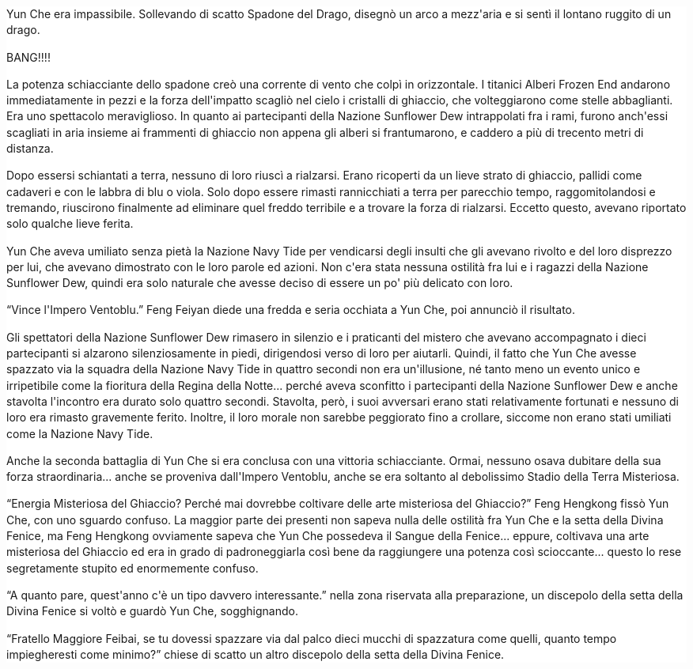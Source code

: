
Yun Che era impassibile. Sollevando di scatto Spadone del Drago, disegnò un arco a mezz'aria e si sentì il lontano ruggito di un drago.


BANG!!!!


La potenza schiacciante dello spadone creò una corrente di vento che colpì in orizzontale. I titanici Alberi Frozen End andarono immediatamente in pezzi e la forza dell'impatto scagliò nel cielo i cristalli di ghiaccio, che volteggiarono come stelle abbaglianti. Era uno spettacolo meraviglioso. In quanto ai partecipanti della Nazione Sunflower Dew intrappolati fra i rami, furono anch'essi scagliati in aria insieme ai frammenti di ghiaccio non appena gli alberi si frantumarono, e caddero a più di trecento metri di distanza.


Dopo essersi schiantati a terra, nessuno di loro riuscì a rialzarsi. Erano ricoperti da un lieve strato di ghiaccio, pallidi come cadaveri e con le labbra di blu o viola. Solo dopo essere rimasti rannicchiati a terra per parecchio tempo, raggomitolandosi e tremando, riuscirono finalmente ad eliminare quel freddo terribile e a trovare la forza di rialzarsi. Eccetto questo, avevano riportato solo qualche lieve ferita.


Yun Che aveva umiliato senza pietà la Nazione Navy Tide per vendicarsi degli insulti che gli avevano rivolto e del loro disprezzo per lui, che avevano dimostrato con le loro parole ed azioni. Non c'era stata nessuna ostilità fra lui e i ragazzi della Nazione Sunflower Dew, quindi era solo naturale che avesse deciso di essere un po' più delicato con loro.


“Vince l'Impero Ventoblu.” Feng Feiyan diede una fredda e seria occhiata a Yun Che, poi annunciò il risultato.


Gli spettatori della Nazione Sunflower Dew rimasero in silenzio e i praticanti del mistero che avevano accompagnato i dieci partecipanti si alzarono silenziosamente in piedi, dirigendosi verso di loro per aiutarli. Quindi, il fatto che Yun Che avesse spazzato via la squadra della Nazione Navy Tide in quattro secondi non era un'illusione, né tanto meno un evento unico e irripetibile come la fioritura della Regina della Notte... perché aveva sconfitto i partecipanti della Nazione Sunflower Dew e anche stavolta l'incontro era durato solo quattro secondi. Stavolta, però, i suoi avversari erano stati relativamente fortunati e nessuno di loro era rimasto gravemente ferito. Inoltre, il loro morale non sarebbe peggiorato fino a crollare, siccome non erano stati umiliati come la Nazione Navy Tide.


Anche la seconda battaglia di Yun Che si era conclusa con una vittoria schiacciante. Ormai, nessuno osava dubitare della sua forza straordinaria... anche se proveniva dall'Impero Ventoblu, anche se era soltanto al debolissimo Stadio della Terra Misteriosa.


“Energia Misteriosa del Ghiaccio? Perché mai dovrebbe coltivare delle arte misteriosa del Ghiaccio?” Feng Hengkong fissò Yun Che, con uno sguardo confuso. La maggior parte dei presenti non sapeva nulla delle ostilità fra Yun Che e la setta della Divina Fenice, ma Feng Hengkong ovviamente sapeva che Yun Che possedeva il Sangue della Fenice... eppure, coltivava una arte misteriosa del Ghiaccio ed era in grado di padroneggiarla così bene da raggiungere una potenza così scioccante... questo lo rese segretamente stupito ed enormemente confuso.


“A quanto pare, quest'anno c'è un tipo davvero interessante.” nella zona riservata alla preparazione, un discepolo della setta della Divina Fenice si voltò e guardò Yun Che, sogghignando.


“Fratello Maggiore Feibai, se tu dovessi spazzare via dal palco dieci mucchi di spazzatura come quelli, quanto tempo impiegheresti come minimo?” chiese di scatto un altro discepolo della setta della Divina Fenice.
